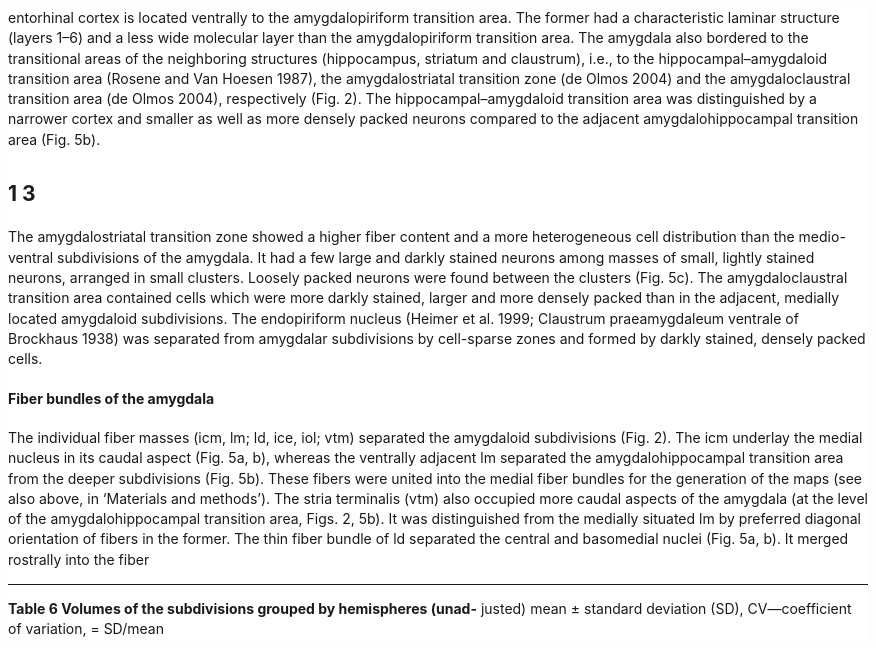 entorhinal cortex is located ventrally to the amygdalopiriform transition area. The former had a characteristic laminar
structure (layers 1–6) and a less wide molecular layer than
the amygdalopiriform transition area.
The amygdala also bordered to the transitional areas
of the neighboring structures (hippocampus, striatum and
claustrum), i.e., to the hippocampal–amygdaloid transition
area (Rosene and Van Hoesen 1987), the amygdalostriatal
transition zone (de Olmos 2004) and the amygdaloclaustral
transition area (de Olmos 2004), respectively (Fig. 2). The
hippocampal–amygdaloid transition area was distinguished
by a narrower cortex and smaller as well as more densely
packed neurons compared to the adjacent amygdalohippocampal transition area (Fig. 5b).

## 1 3


The amygdalostriatal transition zone showed a higher
fiber content and a more heterogeneous cell distribution
than the medio-ventral subdivisions of the amygdala. It
had a few large and darkly stained neurons among masses
of small, lightly stained neurons, arranged in small clusters. Loosely packed neurons were found between the
clusters (Fig. 5c). The amygdaloclaustral transition area
contained cells which were more darkly stained, larger
and more densely packed than in the adjacent, medially located amygdaloid subdivisions. The endopiriform
nucleus (Heimer et al. 1999; Claustrum praeamygdaleum
ventrale of Brockhaus 1938) was separated from amygdalar subdivisions by cell-sparse zones and formed by
darkly stained, densely packed cells.

#### Fiber bundles of the amygdala

The individual fiber masses (icm, lm; ld, ice, iol; vtm) separated the amygdaloid subdivisions (Fig. 2). The icm underlay
the medial nucleus in its caudal aspect (Fig. 5a, b), whereas
the ventrally adjacent lm separated the amygdalohippocampal transition area from the deeper subdivisions (Fig. 5b).
These fibers were united into the medial fiber bundles for
the generation of the maps (see also above, in ‘Materials
and methods’). The stria terminalis (vtm) also occupied more
caudal aspects of the amygdala (at the level of the amygdalohippocampal transition area, Figs. 2, 5b). It was distinguished from the medially situated lm by preferred diagonal
orientation of fibers in the former.
The thin fiber bundle of ld separated the central and basomedial nuclei (Fig. 5a, b). It merged rostrally into the fiber


-----

**Table 6 Volumes of the subdivisions grouped by hemispheres (unad-**
justed) mean ± standard deviation (SD), CV—coefficient of variation, = SD/mean
